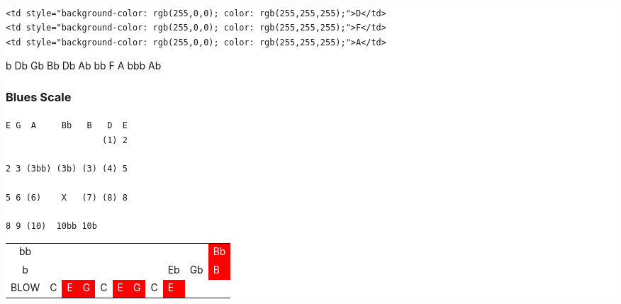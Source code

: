     <td style="background-color: rgb(255,0,0); color: rgb(255,255,255);">D</td>
    <td style="background-color: rgb(255,0,0); color: rgb(255,255,255);">F</td>
    <td style="background-color: rgb(255,0,0); color: rgb(255,255,255);">A</td>
  </tr>
  <tr>
    <td style="text-align: center;">b</td>
    <td style="text-align: center;">Db</td>
    <td style="text-align: center;">Gb</td>
    <td style="text-align: center;">Bb</td>
    <td style="text-align: center;">Db</td>
    <td style="text-align: center;"></td>
    <td style="text-align: center;">Ab</td>
    <td colspan="4"></td>
  </tr>
  <tr>
    <td style="text-align: center;">bb</td>
    <td style="text-align: center;"></td>
    <td style="background-color: rgb(255,0,0); color: rgb(255,255,255);">F</td>
    <td style="background-color: rgb(255,0,0); color: rgb(255,255,255);">A</td>
    <td colspan="7"></td>
  </tr>
  <tr>
    <td style="text-align: center;">bbb</td>
    <td colspan="2"></td>
    <td style="text-align: center;">Ab</td>
    <td colspan="7"></td>
  </tr>
</table>

### Blues Scale

```
E G  A     Bb   B   D  E
                   (1) 2

2 3 (3bb) (3b) (3) (4) 5

5 6 (6)    X   (7) (8) 8

8 9 (10)  10bb 10b
```

<table>
  <tr>
    <td style="text-align: center;">bb</td>
    <td colspan="9"></td>
    <td style="background-color: rgb(255,0,0); color: rgb(255,255,255);">Bb</td>
  </tr>
  <tr>
    <td style="text-align: center;">b</td>
    <td colspan="7"></td>
    <td style="text-align: center;">Eb</td>
    <td style="text-align: center;">Gb</td>
    <td style="background-color: rgb(255,0,0); color: rgb(255,255,255);">B</td>
  </tr>
  <tr>
    <td style="text-align: center;">BLOW</td>
    <td style="text-align: center;">C</td>
    <td style="background-color: rgb(255,0,0); color: rgb(255,255,255);">E</td>
    <td style="background-color: rgb(255,0,0); color: rgb(255,255,255);">G</td>
    <td style="text-align: center;">C</td>
    <td style="background-color: rgb(255,0,0); color: rgb(255,255,255);">E</td>
    <td style="background-color: rgb(255,0,0); color: rgb(255,255,255);">G</td>
    <td style="text-align: center;">C</td>
    <td style="background-color: rgb(255,0,0); color: rgb(255,255,255);">E</td>